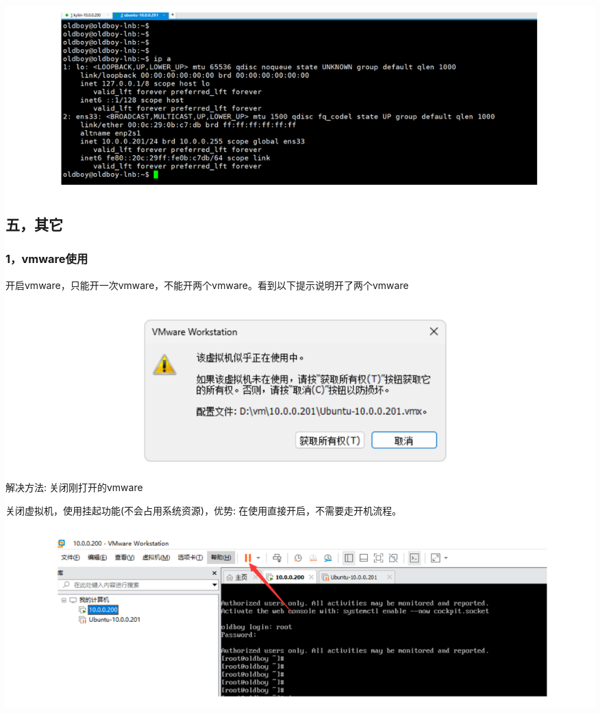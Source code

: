 ![1722558909626](./assets/1722558909626.png)





## 五，其它

### 1，vmware使用

开启vmware，只能开一次vmware，不能开两个vmware。看到以下提示说明开了两个vmware

![1722559057752](./assets/1722559057752.png)



解决方法: 关闭刚打开的vmware



关闭虚拟机，使用挂起功能(不会占用系统资源)，优势: 在使用直接开启，不需要走开机流程。

![1722559092769](./assets/1722559092769.png)
